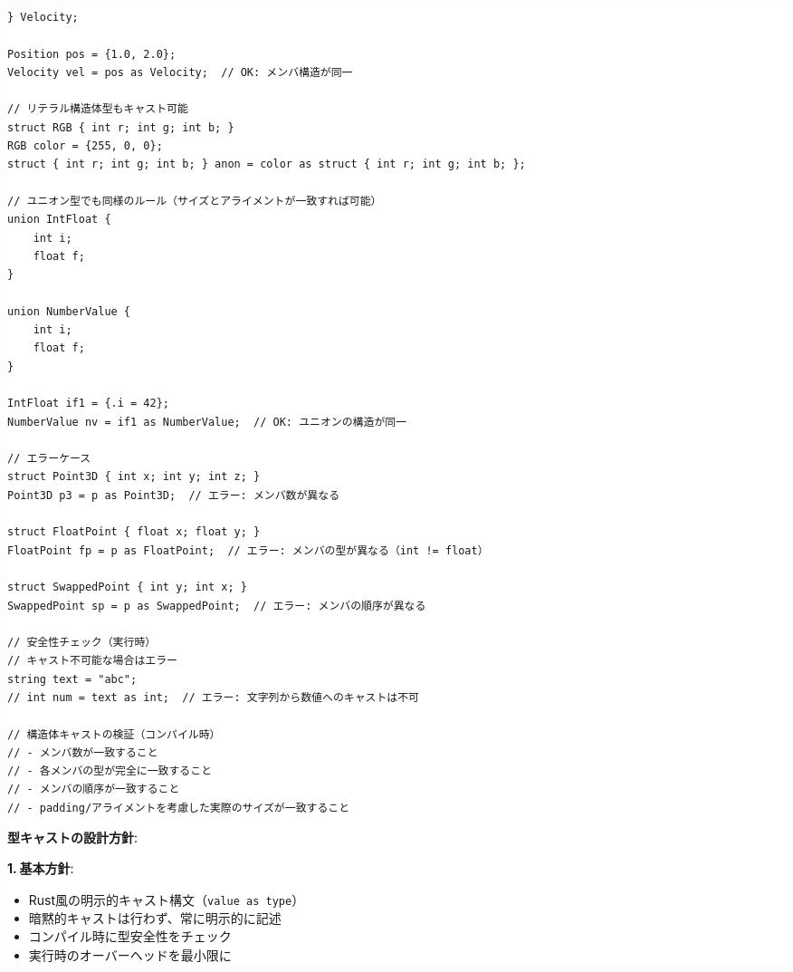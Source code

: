 ```cb
} Velocity;

Position pos = {1.0, 2.0};
Velocity vel = pos as Velocity;  // OK: メンバ構造が同一

// リテラル構造体型もキャスト可能
struct RGB { int r; int g; int b; }
RGB color = {255, 0, 0};
struct { int r; int g; int b; } anon = color as struct { int r; int g; int b; };

// ユニオン型でも同様のルール（サイズとアライメントが一致すれば可能）
union IntFloat {
    int i;
    float f;
}

union NumberValue {
    int i;
    float f;
}

IntFloat if1 = {.i = 42};
NumberValue nv = if1 as NumberValue;  // OK: ユニオンの構造が同一

// エラーケース
struct Point3D { int x; int y; int z; }
Point3D p3 = p as Point3D;  // エラー: メンバ数が異なる

struct FloatPoint { float x; float y; }
FloatPoint fp = p as FloatPoint;  // エラー: メンバの型が異なる（int != float）

struct SwappedPoint { int y; int x; }
SwappedPoint sp = p as SwappedPoint;  // エラー: メンバの順序が異なる

// 安全性チェック（実行時）
// キャスト不可能な場合はエラー
string text = "abc";
// int num = text as int;  // エラー: 文字列から数値へのキャストは不可

// 構造体キャストの検証（コンパイル時）
// - メンバ数が一致すること
// - 各メンバの型が完全に一致すること
// - メンバの順序が一致すること
// - padding/アライメントを考慮した実際のサイズが一致すること
```

**型キャストの設計方針**:

**1. 基本方針**:
- Rust風の明示的キャスト構文（`value as type`）
- 暗黙的キャストは行わず、常に明示的に記述
- コンパイル時に型安全性をチェック
- 実行時のオーバーヘッドを最小限に
